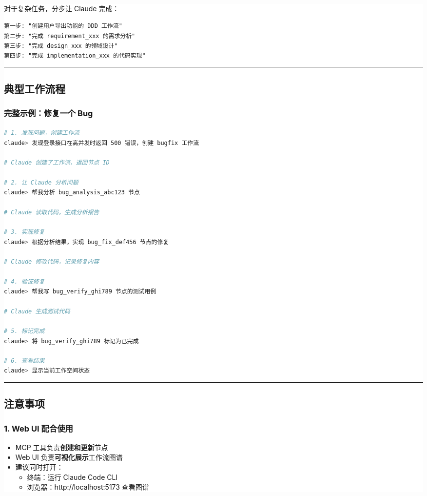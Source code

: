 对于复杂任务，分步让 Claude 完成：

```
第一步: "创建用户导出功能的 DDD 工作流"
第二步: "完成 requirement_xxx 的需求分析"
第三步: "完成 design_xxx 的领域设计"
第四步: "完成 implementation_xxx 的代码实现"
```

---

## 典型工作流程

### 完整示例：修复一个 Bug

```bash
# 1. 发现问题，创建工作流
claude> 发现登录接口在高并发时返回 500 错误，创建 bugfix 工作流

# Claude 创建了工作流，返回节点 ID

# 2. 让 Claude 分析问题
claude> 帮我分析 bug_analysis_abc123 节点

# Claude 读取代码，生成分析报告

# 3. 实现修复
claude> 根据分析结果，实现 bug_fix_def456 节点的修复

# Claude 修改代码，记录修复内容

# 4. 验证修复
claude> 帮我写 bug_verify_ghi789 节点的测试用例

# Claude 生成测试代码

# 5. 标记完成
claude> 将 bug_verify_ghi789 标记为已完成

# 6. 查看结果
claude> 显示当前工作空间状态
```

---

## 注意事项

### 1. Web UI 配合使用

- MCP 工具负责**创建和更新**节点
- Web UI 负责**可视化展示**工作流图谱
- 建议同时打开：
  - 终端：运行 Claude Code CLI
  - 浏览器：http://localhost:5173 查看图谱

